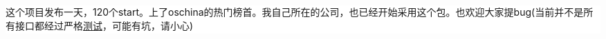 这个项目发布一天，120个start。上了oschina的热门榜首。我自己所在的公司，也已经开始采用这个包。也欢迎大家提bug(当前并不是所有接口都经过严格[测试][22]，可能有坑，请小心)

[0]: http://blog.csdn.net/hel12he/article/details/51703472
[1]: http://www.csdn.net/tag/%e5%b7%a5%e5%8e%82%e6%a8%a1%e5%bc%8f
[2]: http://www.csdn.net/tag/%e7%ae%80%e5%8d%95%e5%b7%a5%e5%8e%82
[3]: http://www.csdn.net/tag/%e6%94%af%e4%bb%98%e9%9b%86%e6%88%90
[4]: http://www.csdn.net/tag/%e6%94%af%e4%bb%98%e5%ae%9d-%e5%be%ae%e4%bf%a1
[5]: http://www.csdn.net/tag/%e6%94%af%e4%bb%98%e4%b8%8e%e8%ae%be%e8%ae%a1%e6%a8%a1%e5%bc%8f
[10]: #
[11]: #t0
[12]: #t1
[13]: #t2
[14]: #t3
[15]: #t4
[16]: #t5
[17]: http://lib.csdn.net/base/wechat
[18]: http://write.blog.csdn.net/postlist
[19]: http://lib.csdn.net/base/php
[20]: http://git.oschina.net/helei112g/payment
[21]: https://github.com/helei112g/payment
[22]: http://lib.csdn.net/base/softwaretest